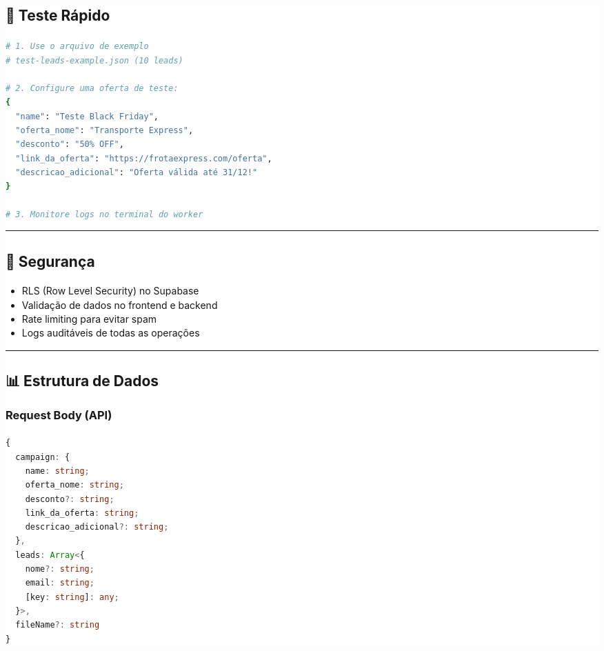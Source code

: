 
## 🧪 **Teste Rápido**

```bash
# 1. Use o arquivo de exemplo
# test-leads-example.json (10 leads)

# 2. Configure uma oferta de teste:
{
  "name": "Teste Black Friday",
  "oferta_nome": "Transporte Express",
  "desconto": "50% OFF",
  "link_da_oferta": "https://frotaexpress.com/oferta",
  "descricao_adicional": "Oferta válida até 31/12!"
}

# 3. Monitore logs no terminal do worker
```

---

## 🔐 **Segurança**

- RLS (Row Level Security) no Supabase
- Validação de dados no frontend e backend
- Rate limiting para evitar spam
- Logs auditáveis de todas as operações

---

## 📊 **Estrutura de Dados**

### **Request Body (API)**
```typescript
{
  campaign: {
    name: string;
    oferta_nome: string;
    desconto?: string;
    link_da_oferta: string;
    descricao_adicional?: string;
  },
  leads: Array<{
    nome?: string;
    email: string;
    [key: string]: any;
  }>,
  fileName?: string
}
```
